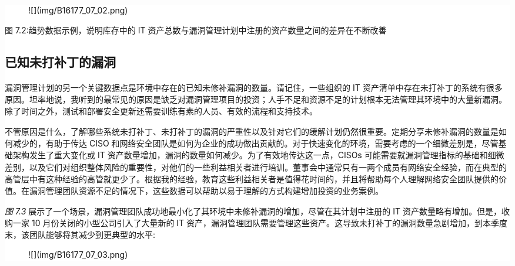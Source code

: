 <figure class="mediaobject">![](img/B16177_07_02.png)</figure>

图 7.2:趋势数据示例，说明库存中的 IT 资产总数与漏洞管理计划中注册的资产数量之间的差异在不断改善

## 已知未打补丁的漏洞

漏洞管理计划的另一个关键数据点是环境中存在的已知未修补漏洞的数量。请记住，一些组织的 IT 资产清单中存在未打补丁的系统有很多原因。坦率地说，我听到的最常见的原因是缺乏对漏洞管理项目的投资；人手不足和资源不足的计划根本无法管理其环境中的大量新漏洞。除了时间之外，测试和部署安全更新还需要训练有素的人员、有效的流程和支持技术。

不管原因是什么，了解哪些系统未打补丁、未打补丁的漏洞的严重性以及针对它们的缓解计划仍然很重要。定期分享未修补漏洞的数量是如何减少的，有助于传达 CISO 和网络安全团队是如何为企业的成功做出贡献的。对于快速变化的环境，需要考虑的一个细微差别是，尽管基础架构发生了重大变化或 IT 资产数量增加，漏洞的数量如何减少。为了有效地传达这一点，CISOs 可能需要就漏洞管理指标的基础和细微差别，以及它们对组织整体风险的重要性，对他们的一些利益相关者进行培训。董事会中通常只有一两个成员有网络安全经验，而在典型的高管层中有这种经验的高管就更少了。根据我的经验，教育这些利益相关者是值得花时间的，并且将帮助每个人理解网络安全团队提供的价值。在漏洞管理团队资源不足的情况下，这些数据可以帮助以易于理解的方式构建增加投资的业务案例。

*图 7.3* 展示了一个场景，漏洞管理团队成功地最小化了其环境中未修补漏洞的增加，尽管在其计划中注册的 IT 资产数量略有增加。但是，收购一家 10 月份关闭的小型公司引入了大量新的 IT 资产，漏洞管理团队需要管理这些资产。这导致未打补丁的漏洞数量急剧增加，到本季度末，该团队能够将其减少到更典型的水平:

<figure class="mediaobject">![](img/B16177_07_03.png)</figure>
